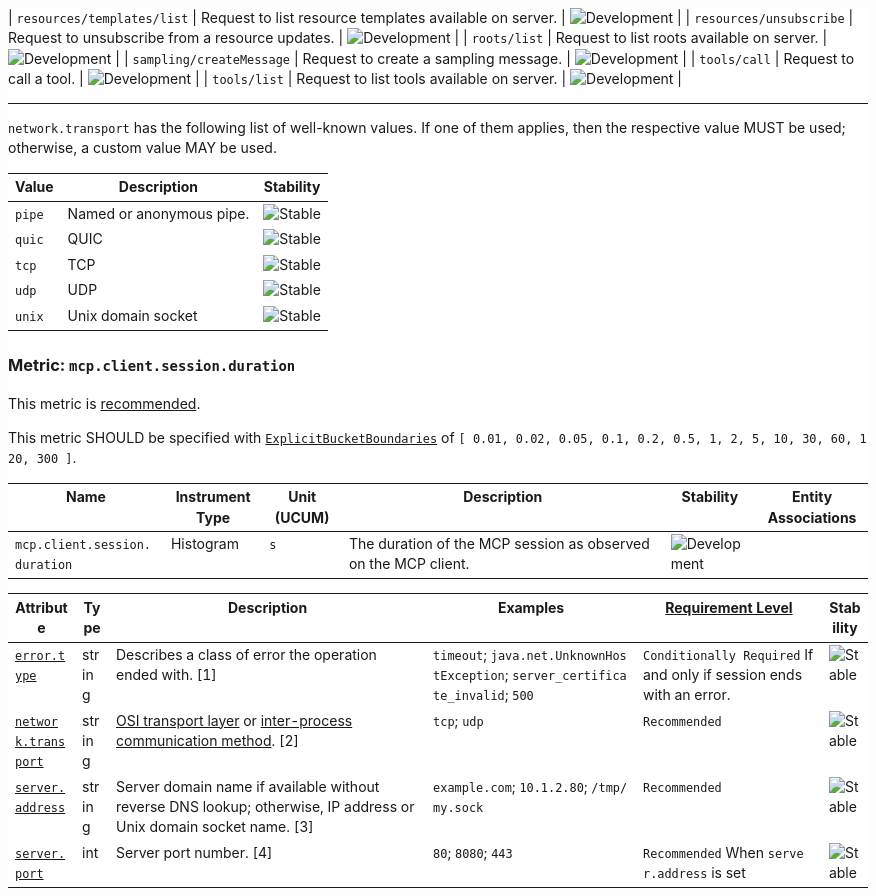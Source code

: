 | `resources/templates/list` | Request to list resource templates available on server. | ![Development](https://img.shields.io/badge/-development-blue) |
| `resources/unsubscribe` | Request to unsubscribe from a resource updates. | ![Development](https://img.shields.io/badge/-development-blue) |
| `roots/list` | Request to list roots available on server. | ![Development](https://img.shields.io/badge/-development-blue) |
| `sampling/createMessage` | Request to create a sampling message. | ![Development](https://img.shields.io/badge/-development-blue) |
| `tools/call` | Request to call a tool. | ![Development](https://img.shields.io/badge/-development-blue) |
| `tools/list` | Request to list tools available on server. | ![Development](https://img.shields.io/badge/-development-blue) |

---

`network.transport` has the following list of well-known values. If one of them applies, then the respective value MUST be used; otherwise, a custom value MAY be used.

| Value  | Description | Stability |
|---|---|---|
| `pipe` | Named or anonymous pipe. | ![Stable](https://img.shields.io/badge/-stable-lightgreen) |
| `quic` | QUIC | ![Stable](https://img.shields.io/badge/-stable-lightgreen) |
| `tcp` | TCP | ![Stable](https://img.shields.io/badge/-stable-lightgreen) |
| `udp` | UDP | ![Stable](https://img.shields.io/badge/-stable-lightgreen) |
| `unix` | Unix domain socket | ![Stable](https://img.shields.io/badge/-stable-lightgreen) |






### Metric: `mcp.client.session.duration`

This metric is [recommended][MetricRecommended].

This metric SHOULD be specified with
[`ExplicitBucketBoundaries`](https://github.com/open-telemetry/opentelemetry-specification/blob/v1.50.0/specification/metrics/api.md#instrument-advisory-parameters)
of `[ 0.01, 0.02, 0.05, 0.1, 0.2, 0.5, 1, 2, 5, 10, 30, 60, 120, 300 ]`.








| Name     | Instrument Type | Unit (UCUM) | Description    | Stability | Entity Associations |
| -------- | --------------- | ----------- | -------------- | --------- | ------ |
| `mcp.client.session.duration` | Histogram | `s` | The duration of the MCP session as observed on the MCP client. | ![Development](https://img.shields.io/badge/-development-blue) |  |

| Attribute  | Type | Description  | Examples  | [Requirement Level](https://opentelemetry.io/docs/specs/semconv/general/attribute-requirement-level/) | Stability |
|---|---|---|---|---|---|
| [`error.type`](/docs/registry/attributes/error.md) | string | Describes a class of error the operation ended with. [1] | `timeout`; `java.net.UnknownHostException`; `server_certificate_invalid`; `500` | `Conditionally Required` If and only if session ends with an error. | ![Stable](https://img.shields.io/badge/-stable-lightgreen) |
| [`network.transport`](/docs/registry/attributes/network.md) | string | [OSI transport layer](https://wikipedia.org/wiki/Transport_layer) or [inter-process communication method](https://wikipedia.org/wiki/Inter-process_communication). [2] | `tcp`; `udp` | `Recommended` | ![Stable](https://img.shields.io/badge/-stable-lightgreen) |
| [`server.address`](/docs/registry/attributes/server.md) | string | Server domain name if available without reverse DNS lookup; otherwise, IP address or Unix domain socket name. [3] | `example.com`; `10.1.2.80`; `/tmp/my.sock` | `Recommended` | ![Stable](https://img.shields.io/badge/-stable-lightgreen) |
| [`server.port`](/docs/registry/attributes/server.md) | int | Server port number. [4] | `80`; `8080`; `443` | `Recommended` When `server.address` is set | ![Stable](https://img.shields.io/badge/-stable-lightgreen) |


[DocumentStatus]: https://opentelemetry.io/docs/specs/otel/document-status
[MetricRecommended]: /docs/general/metric-requirement-level.md#recommended